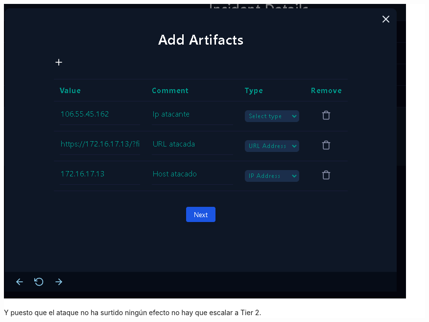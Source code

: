 ![](imgcarlos/20240428051200.png)

Y puesto que el ataque no ha surtido ningún efecto no hay que escalar a Tier 2.
